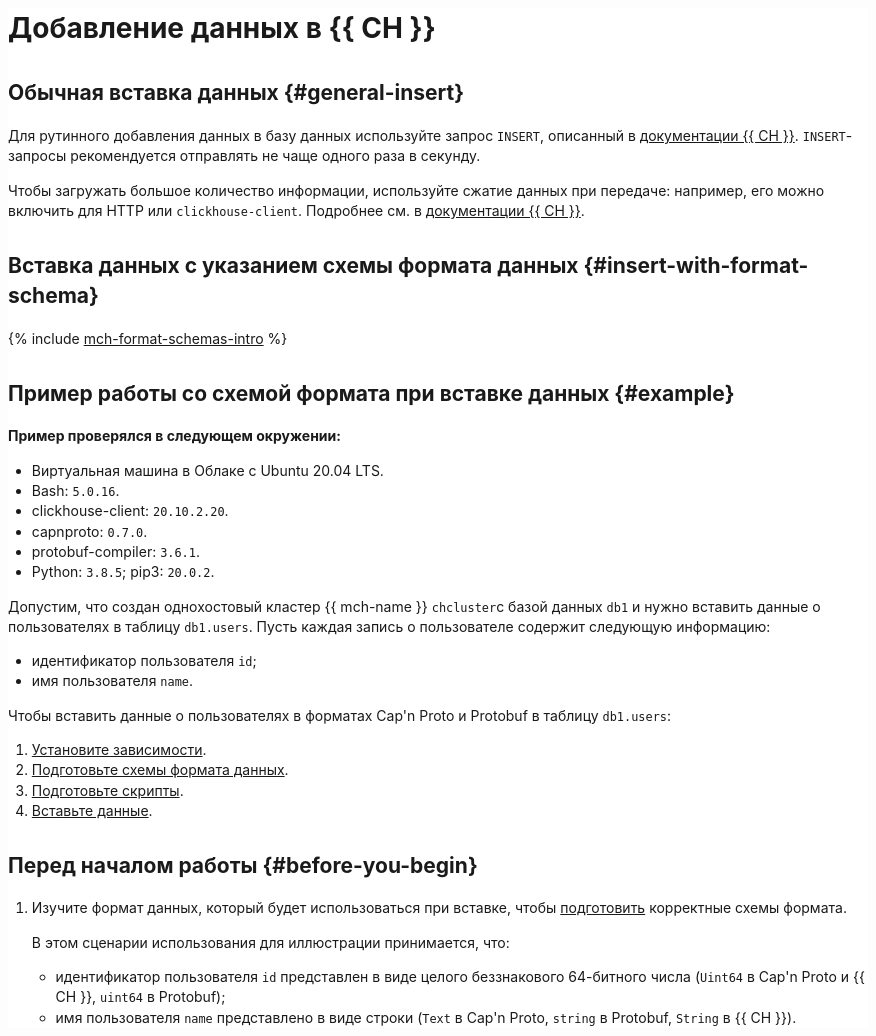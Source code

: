 # Добавление данных в {{ CH }}

## Обычная вставка данных {#general-insert}

Для рутинного добавления данных в базу данных используйте запрос `INSERT`, описанный в [документации {{ CH }}](https://clickhouse.tech/docs/ru/sql-reference/statements/insert-into/). `INSERT`-запросы рекомендуется отправлять не чаще одного раза в секунду.

Чтобы загружать большое количество информации, используйте сжатие данных при передаче: например, его можно включить для HTTP или `clickhouse-client`. Подробнее см. в [документации {{ CH }}](https://clickhouse.tech/docs/ru/interfaces/).

## Вставка данных с указанием схемы формата данных {#insert-with-format-schema}

{% include [mch-format-schemas-intro](../../_includes/mdb/mch-format-schemas-intro.md) %}

## Пример работы со схемой формата при вставке данных {#example}

**Пример проверялся в следующем окружении:**
- Виртуальная машина в Облаке c Ubuntu 20.04 LTS.
- Bash: `5.0.16`.
- clickhouse-client: `20.10.2.20`.
- capnproto: `0.7.0`.
- protobuf-compiler: `3.6.1`.
- Python: `3.8.5`; pip3: `20.0.2`. 

Допустим, что создан однохостовый кластер {{ mch-name }} `chcluster`с базой данных `db1` и нужно вставить данные о пользователях в таблицу `db1.users`. Пусть каждая запись о пользователе содержит следующую информацию:
- идентификатор пользователя `id`;
- имя пользователя `name`.

Чтобы вставить данные о пользователях в форматах Cap'n Proto и Protobuf в таблицу `db1.users`:
1. [Установите зависимости](#satisfy-dependencies).
1. [Подготовьте схемы формата данных](#prepare-format-schemas).
1. [Подготовьте скрипты](#prepare-scripts).
1. [Вставьте данные](#insert-data).


## Перед началом работы {#before-you-begin}

1. Изучите формат данных, который будет использоваться при вставке, чтобы [подготовить](#prepare-format-schemas) корректные схемы формата.

   В этом сценарии использования для иллюстрации принимается, что:
   - идентификатор пользователя `id` представлен в виде целого беззнакового 64-битного числа (`Uint64` в Cap'n Proto и {{ CH }}, `uint64` в Protobuf);
   - имя пользователя `name` представлено в виде строки (`Text` в Cap'n Proto, `string` в Protobuf, `String` в {{ CH }}).
   